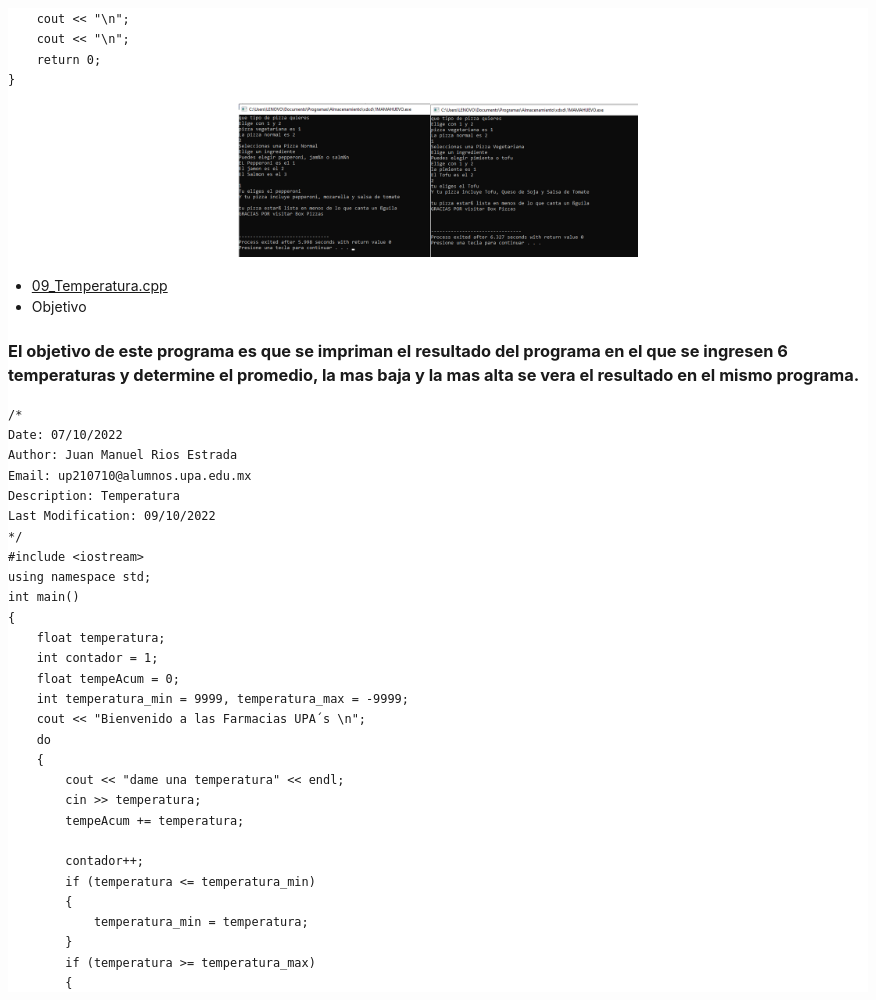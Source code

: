 ```
    cout << "\n";
    cout << "\n";
    return 0;
}
```
<div align="center">
<img alt="Ejecuccion" src='Imagenes/Pizzacorrida.png' width='400'>
</div>

* [09_Temperatura.cpp](https://github.com/up210710/UP210710_CPP/blob/main/U2%20Control%20Structures%20and%20Cycles/09_Temperatura.cpp)
* Objetivo
### El objetivo de este programa es que se impriman el resultado del programa en el que se ingresen 6 temperaturas y determine el promedio, la mas baja y la mas alta se vera el resultado en el mismo programa.
```
/*
Date: 07/10/2022
Author: Juan Manuel Rios Estrada
Email: up210710@alumnos.upa.edu.mx
Description: Temperatura
Last Modification: 09/10/2022
*/
#include <iostream>
using namespace std;
int main()
{
    float temperatura;
    int contador = 1;
    float tempeAcum = 0;
    int temperatura_min = 9999, temperatura_max = -9999;
    cout << "Bienvenido a las Farmacias UPA´s \n";
    do
    {
        cout << "dame una temperatura" << endl;
        cin >> temperatura;
        tempeAcum += temperatura;

        contador++;
        if (temperatura <= temperatura_min)
        {
            temperatura_min = temperatura;
        }
        if (temperatura >= temperatura_max)
        {
```